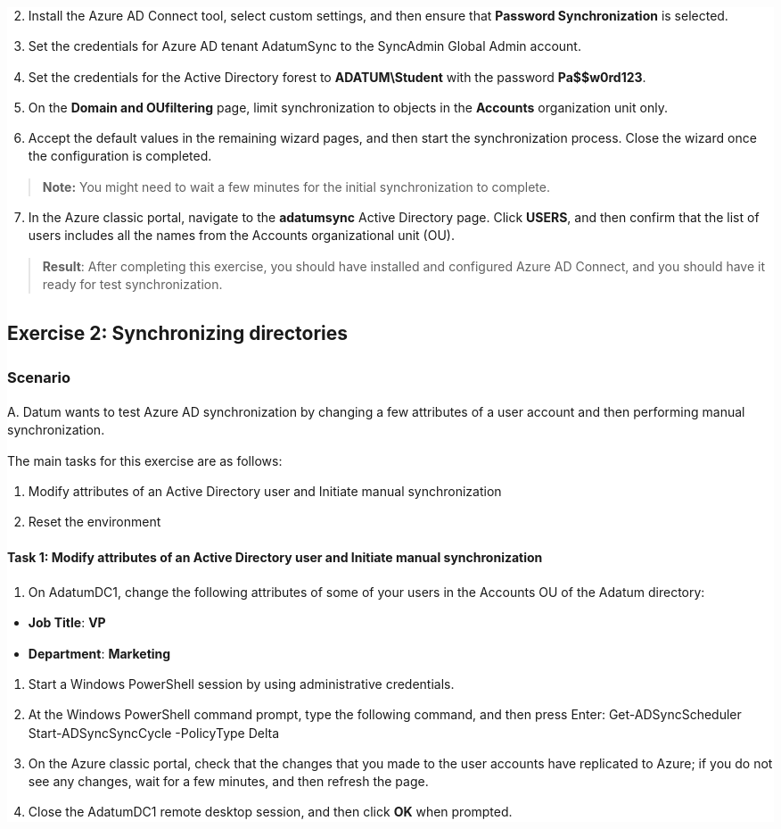 2. Install the Azure AD Connect tool, select custom settings, and then ensure that  **Password Synchronization** is selected.

3. Set the credentials for Azure AD tenant AdatumSync to the SyncAdmin Global Admin account.

4. Set the credentials for the Active Directory forest to  **ADATUM\Student** with the password **Pa$$w0rd123**.

5. On the  **Domain and OUfiltering** page, limit synchronization to objects in the **Accounts** organization unit only.

6. Accept the default values in the remaining wizard pages, and then start the synchronization process. Close the wizard once the configuration is completed.
>  **Note:** You might need to wait a few minutes for the initial synchronization to complete.
7. In the Azure classic portal, navigate to the  **adatumsync** Active Directory page. Click **USERS**, and then confirm that the list of users includes all the names from the Accounts organizational unit (OU).


>  **Result**: After completing this exercise, you should have installed and configured Azure AD Connect, and you should have it ready for test synchronization.


## Exercise 2: Synchronizing directories
  
### Scenario
  
 A. Datum wants to test Azure AD synchronization by changing a few attributes of a user account and then performing manual synchronization.

The main tasks for this exercise are as follows:

1. Modify attributes of an Active Directory user and Initiate manual synchronization

2. Reset the environment



#### Task 1: Modify attributes of an Active Directory user and Initiate manual synchronization
  
1. On AdatumDC1, change the following attributes of some of your users in the Accounts OU of the Adatum directory:


  -  **Job Title**:  **VP**

  -  **Department**:  **Marketing**


1. Start a Windows PowerShell session by using administrative credentials.

2. At the Windows PowerShell command prompt, type the following command, and then press Enter:
Get-ADSyncScheduler
Start-ADSyncSyncCycle -PolicyType Delta

3. On the Azure classic portal, check that the changes that you made to the user accounts have replicated to Azure; if you do not see any changes, wait for a few minutes, and then refresh the page.

4. Close the AdatumDC1 remote desktop session, and then click  **OK** when prompted.
